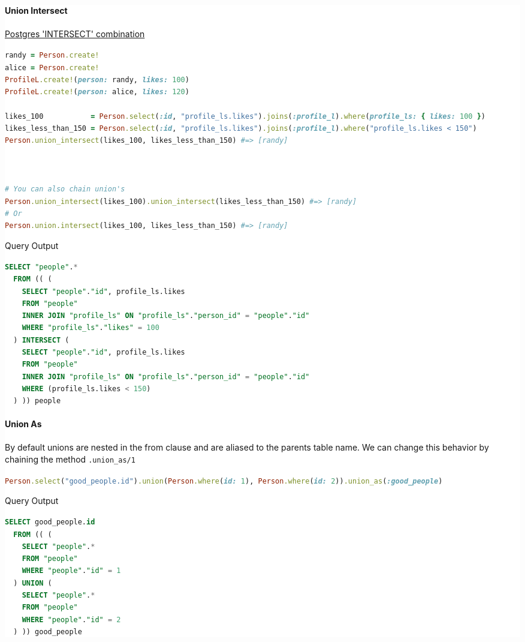 #### Union Intersect
[Postgres 'INTERSECT' combination](https://www.postgresql.org/docs/current/queries-union.html)

```ruby
randy = Person.create!
alice = Person.create!
ProfileL.create!(person: randy, likes: 100)
ProfileL.create!(person: alice, likes: 120)

likes_100           = Person.select(:id, "profile_ls.likes").joins(:profile_l).where(profile_ls: { likes: 100 })
likes_less_than_150 = Person.select(:id, "profile_ls.likes").joins(:profile_l).where("profile_ls.likes < 150")
Person.union_intersect(likes_100, likes_less_than_150) #=> [randy]



# You can also chain union's
Person.union_intersect(likes_100).union_intersect(likes_less_than_150) #=> [randy]
# Or
Person.union.intersect(likes_100, likes_less_than_150) #=> [randy]

```

Query Output
```sql
SELECT "people".*
  FROM (( (
    SELECT "people"."id", profile_ls.likes
    FROM "people"
    INNER JOIN "profile_ls" ON "profile_ls"."person_id" = "people"."id"
    WHERE "profile_ls"."likes" = 100
  ) INTERSECT (
    SELECT "people"."id", profile_ls.likes
    FROM "people"
    INNER JOIN "profile_ls" ON "profile_ls"."person_id" = "people"."id"
    WHERE (profile_ls.likes < 150)
  ) )) people
```

#### Union As

By default unions are nested in the from clause and are aliased to the parents table name.
We can change this behavior by chaining the method `.union_as/1`

```ruby
Person.select("good_people.id").union(Person.where(id: 1), Person.where(id: 2)).union_as(:good_people)
```

Query Output
```sql
SELECT good_people.id
  FROM (( (
    SELECT "people".*
    FROM "people"
    WHERE "people"."id" = 1
  ) UNION (
    SELECT "people".*
    FROM "people"
    WHERE "people"."id" = 2
  ) )) good_people
```
